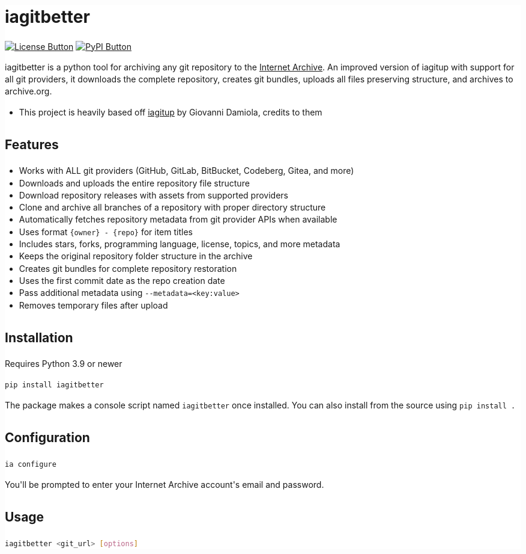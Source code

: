 [License Button]: https://img.shields.io/badge/License-GPL--3.0-black
[License Link]: https://github.com/Andres9890/iagitbetter/blob/main/LICENSE 'GPL-3.0 License.'

[PyPI Button]: https://img.shields.io/pypi/v/iagitbetter?color=yellow&label=PyPI
[PyPI Link]: https://pypi.org/project/iagitbetter/ 'PyPI Package.'

# iagitbetter
[![License Button]][License Link]
[![PyPI Button]][PyPI Link]

iagitbetter is a python tool for archiving any git repository to the [Internet Archive](https://archive.org/). An improved version of iagitup with support for all git providers, it downloads the complete repository, creates git bundles, uploads all files preserving structure, and archives to archive.org.

- This project is heavily based off [iagitup](https://github.com/gdamdam/iagitup) by Giovanni Damiola, credits to them

## Features

- Works with ALL git providers (GitHub, GitLab, BitBucket, Codeberg, Gitea, and more)
- Downloads and uploads the entire repository file structure
- Download repository releases with assets from supported providers
- Clone and archive all branches of a repository with proper directory structure
- Automatically fetches repository metadata from git provider APIs when available
- Uses format `{owner} - {repo}` for item titles
- Includes stars, forks, programming language, license, topics, and more metadata
- Keeps the original repository folder structure in the archive
- Creates git bundles for complete repository restoration
- Uses the first commit date as the repo creation date
- Pass additional metadata using `--metadata=<key:value>`
- Removes temporary files after upload

## Installation

Requires Python 3.9 or newer

```bash
pip install iagitbetter
```

The package makes a console script named `iagitbetter` once installed. You can also install from the source using `pip install .`

## Configuration

```bash
ia configure
```

You'll be prompted to enter your Internet Archive account's email and password.

## Usage

```bash
iagitbetter <git_url> [options]
```
